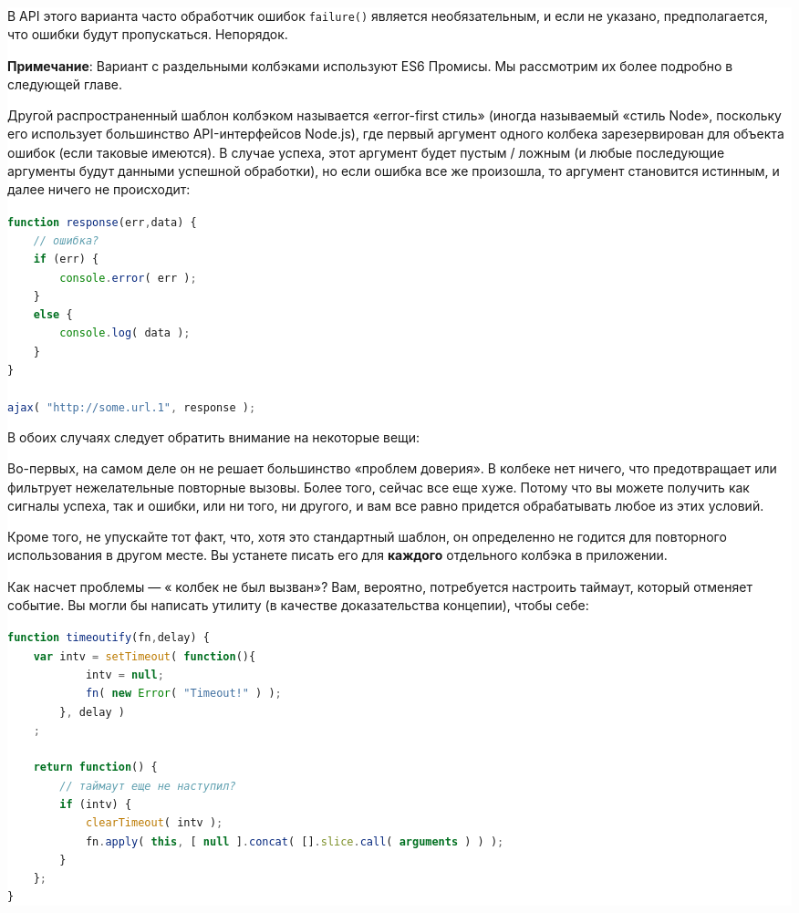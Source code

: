 В API этого варианта часто обработчик ошибок `failure()` является необязательным, и если не указано, предполагается, что ошибки будут пропускаться. Непорядок.

**Примечание**: Вариант с раздельными колбэками используют ES6 Промисы. Мы рассмотрим их более подробно в следующей главе.

Другой распространенный шаблон колбэком  называется «error-first стиль» (иногда называемый «стиль Node», поскольку его использует большинство API-интерфейсов Node.js), где первый аргумент одного колбека зарезервирован для объекта ошибок (если таковые имеются). В случае успеха, этот аргумент будет пустым / ложным (и любые последующие аргументы будут данными успешной обработки), но если ошибка все же произошла, то аргумент становится истинным, и далее ничего не происходит:

```javascript
function response(err,data) {
	// ошибка?
	if (err) {
		console.error( err );
	}
	else {
		console.log( data );
	}
}

ajax( "http://some.url.1", response );
```

В обоих случаях следует обратить внимание на некоторые вещи:

Во-первых, на самом деле он не решает большинство «проблем доверия». В колбеке нет ничего, что предотвращает или фильтрует нежелательные повторные вызовы. Более того, сейчас все еще хуже. Потому что вы можете получить как сигналы успеха, так и ошибки, или ни того, ни другого, и вам все равно придется обрабатывать любое из этих условий.

Кроме того, не упускайте тот факт, что, хотя это стандартный шаблон, он определенно не годится для повторного использования в другом месте. Вы устанете писать его для **каждого** отдельного колбэка в приложении.

Как насчет проблемы — « колбек не был вызван»?  Вам, вероятно, потребуется настроить таймаут, который отменяет событие. Вы могли бы написать утилиту (в качестве доказательства концепии), чтобы себе:

```javascript
function timeoutify(fn,delay) {
	var intv = setTimeout( function(){
			intv = null;
			fn( new Error( "Timeout!" ) );
		}, delay )
	;

	return function() {
		// таймаут еще не наступил?
		if (intv) {
			clearTimeout( intv );
			fn.apply( this, [ null ].concat( [].slice.call( arguments ) ) );
		}
	};
}
```
